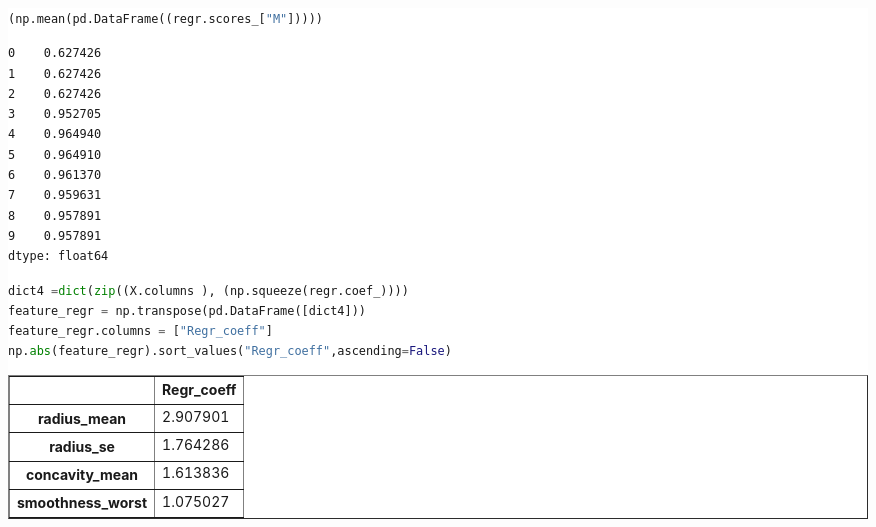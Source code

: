 


```python
(np.mean(pd.DataFrame((regr.scores_["M"]))))
```




    0    0.627426
    1    0.627426
    2    0.627426
    3    0.952705
    4    0.964940
    5    0.964910
    6    0.961370
    7    0.959631
    8    0.957891
    9    0.957891
    dtype: float64




```python
dict4 =dict(zip((X.columns ), (np.squeeze(regr.coef_))))
feature_regr = np.transpose(pd.DataFrame([dict4]))
feature_regr.columns = ["Regr_coeff"]
np.abs(feature_regr).sort_values("Regr_coeff",ascending=False)
```




<div>
<style>
    .dataframe thead tr:only-child th {
        text-align: right;
    }

    .dataframe thead th {
        text-align: left;
    }

    .dataframe tbody tr th {
        vertical-align: top;
    }
</style>
<table border="1" class="dataframe">
  <thead>
    <tr style="text-align: right;">
      <th></th>
      <th>Regr_coeff</th>
    </tr>
  </thead>
  <tbody>
    <tr>
      <th>radius_mean</th>
      <td>2.907901</td>
    </tr>
    <tr>
      <th>radius_se</th>
      <td>1.764286</td>
    </tr>
    <tr>
      <th>concavity_mean</th>
      <td>1.613836</td>
    </tr>
    <tr>
      <th>smoothness_worst</th>
      <td>1.075027</td>